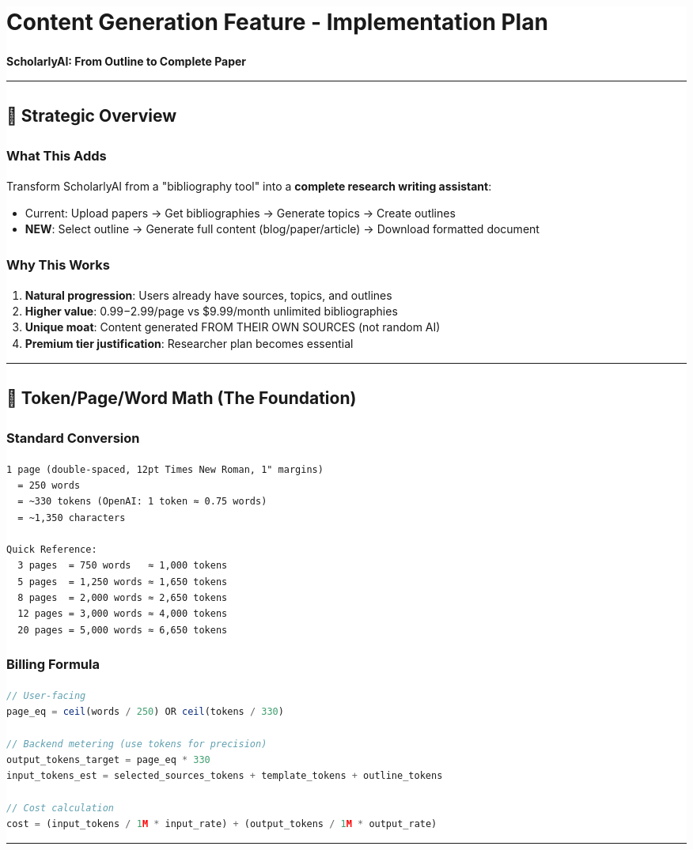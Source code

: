 # Content Generation Feature - Implementation Plan
**ScholarlyAI: From Outline to Complete Paper**

---

## 🎯 **Strategic Overview**

### **What This Adds**
Transform ScholarlyAI from a "bibliography tool" into a **complete research writing assistant**:
- Current: Upload papers → Get bibliographies → Generate topics → Create outlines
- **NEW**: Select outline → Generate full content (blog/paper/article) → Download formatted document

### **Why This Works**
1. **Natural progression**: Users already have sources, topics, and outlines
2. **Higher value**: $0.99-$2.99/page vs $9.99/month unlimited bibliographies
3. **Unique moat**: Content generated FROM THEIR OWN SOURCES (not random AI)
4. **Premium tier justification**: Researcher plan becomes essential

---

## 📐 **Token/Page/Word Math (The Foundation)**

### **Standard Conversion**
```
1 page (double-spaced, 12pt Times New Roman, 1" margins)
  = 250 words
  = ~330 tokens (OpenAI: 1 token ≈ 0.75 words)
  = ~1,350 characters

Quick Reference:
  3 pages  = 750 words   ≈ 1,000 tokens
  5 pages  = 1,250 words ≈ 1,650 tokens
  8 pages  = 2,000 words ≈ 2,650 tokens
  12 pages = 3,000 words ≈ 4,000 tokens
  20 pages = 5,000 words ≈ 6,650 tokens
```

### **Billing Formula**
```javascript
// User-facing
page_eq = ceil(words / 250) OR ceil(tokens / 330)

// Backend metering (use tokens for precision)
output_tokens_target = page_eq * 330
input_tokens_est = selected_sources_tokens + template_tokens + outline_tokens

// Cost calculation
cost = (input_tokens / 1M * input_rate) + (output_tokens / 1M * output_rate)
```

---
